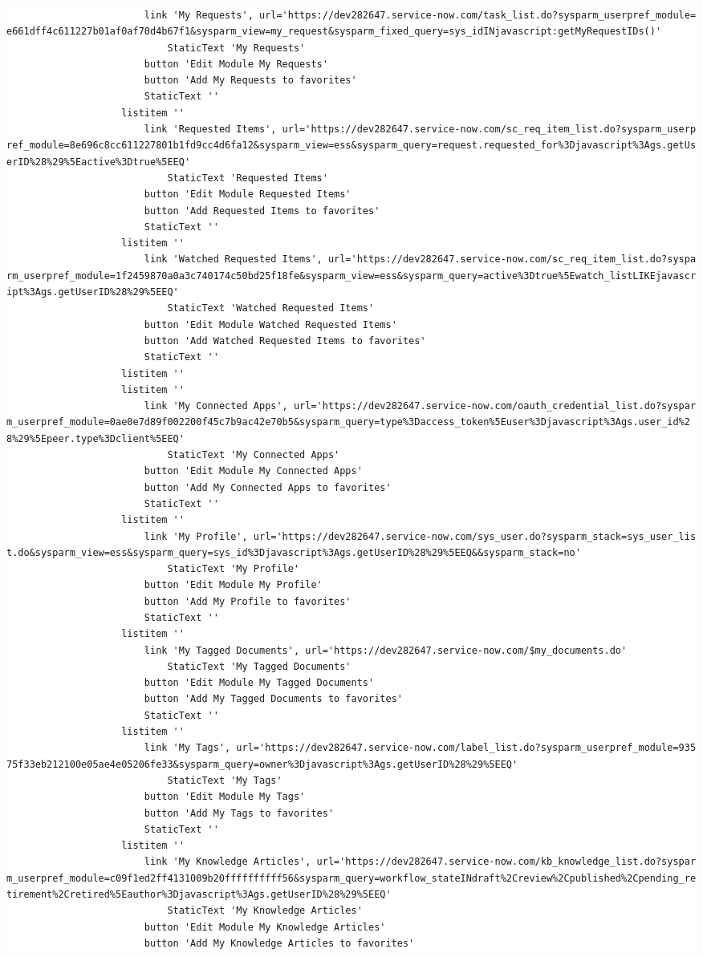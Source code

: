 ```
						link 'My Requests', url='https://dev282647.service-now.com/task_list.do?sysparm_userpref_module=e661dff4c611227b01af0af70d4b67f1&sysparm_view=my_request&sysparm_fixed_query=sys_idINjavascript:getMyRequestIDs()'
							StaticText 'My Requests'
						button 'Edit Module My Requests'
						button 'Add My Requests to favorites'
						StaticText ''
					listitem ''
						link 'Requested Items', url='https://dev282647.service-now.com/sc_req_item_list.do?sysparm_userpref_module=8e696c8cc611227801b1fd9cc4d6fa12&sysparm_view=ess&sysparm_query=request.requested_for%3Djavascript%3Ags.getUserID%28%29%5Eactive%3Dtrue%5EEQ'
							StaticText 'Requested Items'
						button 'Edit Module Requested Items'
						button 'Add Requested Items to favorites'
						StaticText ''
					listitem ''
						link 'Watched Requested Items', url='https://dev282647.service-now.com/sc_req_item_list.do?sysparm_userpref_module=1f2459870a0a3c740174c50bd25f18fe&sysparm_view=ess&sysparm_query=active%3Dtrue%5Ewatch_listLIKEjavascript%3Ags.getUserID%28%29%5EEQ'
							StaticText 'Watched Requested Items'
						button 'Edit Module Watched Requested Items'
						button 'Add Watched Requested Items to favorites'
						StaticText ''
					listitem ''
					listitem ''
						link 'My Connected Apps', url='https://dev282647.service-now.com/oauth_credential_list.do?sysparm_userpref_module=0ae0e7d89f002200f45c7b9ac42e70b5&sysparm_query=type%3Daccess_token%5Euser%3Djavascript%3Ags.user_id%28%29%5Epeer.type%3Dclient%5EEQ'
							StaticText 'My Connected Apps'
						button 'Edit Module My Connected Apps'
						button 'Add My Connected Apps to favorites'
						StaticText ''
					listitem ''
						link 'My Profile', url='https://dev282647.service-now.com/sys_user.do?sysparm_stack=sys_user_list.do&sysparm_view=ess&sysparm_query=sys_id%3Djavascript%3Ags.getUserID%28%29%5EEQ&&sysparm_stack=no'
							StaticText 'My Profile'
						button 'Edit Module My Profile'
						button 'Add My Profile to favorites'
						StaticText ''
					listitem ''
						link 'My Tagged Documents', url='https://dev282647.service-now.com/$my_documents.do'
							StaticText 'My Tagged Documents'
						button 'Edit Module My Tagged Documents'
						button 'Add My Tagged Documents to favorites'
						StaticText ''
					listitem ''
						link 'My Tags', url='https://dev282647.service-now.com/label_list.do?sysparm_userpref_module=93575f33eb212100e05ae4e05206fe33&sysparm_query=owner%3Djavascript%3Ags.getUserID%28%29%5EEQ'
							StaticText 'My Tags'
						button 'Edit Module My Tags'
						button 'Add My Tags to favorites'
						StaticText ''
					listitem ''
						link 'My Knowledge Articles', url='https://dev282647.service-now.com/kb_knowledge_list.do?sysparm_userpref_module=c09f1ed2ff4131009b20ffffffffff56&sysparm_query=workflow_stateINdraft%2Creview%2Cpublished%2Cpending_retirement%2Cretired%5Eauthor%3Djavascript%3Ags.getUserID%28%29%5EEQ'
							StaticText 'My Knowledge Articles'
						button 'Edit Module My Knowledge Articles'
						button 'Add My Knowledge Articles to favorites'
```